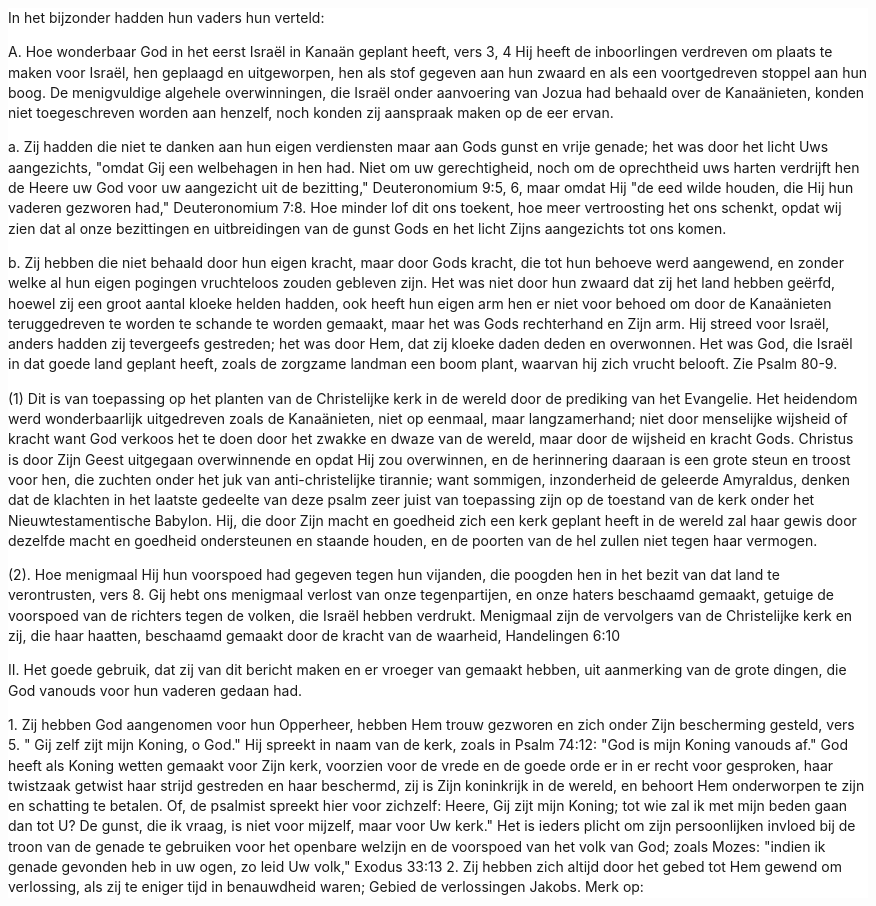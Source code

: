 In het bijzonder hadden hun vaders hun verteld: 

A. Hoe wonderbaar God in het eerst Israël in Kanaän geplant heeft, vers 3, 4 Hij heeft de inboorlingen verdreven om plaats te maken voor Israël, hen geplaagd en uitgeworpen, hen als stof gegeven aan hun zwaard en als een voortgedreven stoppel aan hun boog. De menigvuldige algehele overwinningen, die Israël onder aanvoering van Jozua had behaald over de Kanaänieten, konden niet toegeschreven worden aan henzelf, noch konden zij aanspraak maken op de eer ervan.

a. Zij hadden die niet te danken aan hun eigen verdiensten maar aan Gods gunst en vrije genade; het was door het licht Uws aangezichts, "omdat Gij een welbehagen in hen had. Niet om uw gerechtigheid, noch om de oprechtheid uws harten verdrijft hen de Heere uw God voor uw aangezicht uit de bezitting," Deuteronomium 9:5, 6, maar omdat Hij "de eed wilde houden, die Hij hun vaderen gezworen had," Deuteronomium 7:8. Hoe minder lof dit ons toekent, hoe meer vertroosting het ons schenkt, opdat wij zien dat al onze bezittingen en uitbreidingen van de gunst Gods en het licht Zijns aangezichts tot ons komen.

b. Zij hebben die niet behaald door hun eigen kracht, maar door Gods kracht, die tot hun behoeve werd aangewend, en zonder welke al hun eigen pogingen vruchteloos zouden gebleven zijn. Het was niet door hun zwaard dat zij het land hebben geërfd, hoewel zij een groot aantal kloeke helden hadden, ook heeft hun eigen arm hen er niet voor behoed om door de Kanaänieten teruggedreven te worden te schande te worden gemaakt, maar het was Gods rechterhand en Zijn arm. Hij streed voor Israël, anders hadden zij tevergeefs gestreden; het was door Hem, dat zij kloeke daden deden en overwonnen. Het was God, die Israël in dat goede land geplant heeft, zoals de zorgzame landman een boom plant, waarvan hij zich vrucht belooft. Zie Psalm 80-9.

(1) Dit is van toepassing op het planten van de Christelijke kerk in de wereld door de prediking van het Evangelie. Het heidendom werd wonderbaarlijk uitgedreven zoals de Kanaänieten, niet op eenmaal, maar langzamerhand; niet door menselijke wijsheid of kracht want God verkoos het te doen door het zwakke en dwaze van de wereld, maar door de wijsheid en kracht Gods. Christus is door Zijn Geest uitgegaan overwinnende en opdat Hij zou overwinnen, en de herinnering daaraan is een grote steun en troost voor hen, die zuchten onder het juk van anti-christelijke tirannie; want sommigen, inzonderheid de geleerde Amyraldus, denken dat de klachten in het laatste gedeelte van deze psalm zeer juist van toepassing zijn op de toestand van de kerk onder het Nieuwtestamentische Babylon. Hij, die door Zijn macht en goedheid zich een kerk geplant heeft in de wereld zal haar gewis door dezelfde macht en goedheid ondersteunen en staande houden, en de poorten van de hel zullen niet tegen haar vermogen.

(2). Hoe menigmaal Hij hun voorspoed had gegeven tegen hun vijanden, die poogden hen in het bezit van dat land te verontrusten, vers 8. Gij hebt ons menigmaal verlost van onze tegenpartijen, en onze haters beschaamd gemaakt, getuige de voorspoed van de richters tegen de volken, die Israël hebben verdrukt. Menigmaal zijn de vervolgers van de Christelijke kerk en zij, die haar haatten, beschaamd gemaakt door de kracht van de waarheid, Handelingen 6:10 

II. Het goede gebruik, dat zij van dit bericht maken en er vroeger van gemaakt hebben, uit aanmerking van de grote dingen, die God vanouds voor hun vaderen gedaan had.

1\. Zij hebben God aangenomen voor hun Opperheer, hebben Hem trouw gezworen en zich onder Zijn bescherming gesteld, vers 5. " Gij zelf zijt mijn Koning, o God." Hij spreekt in naam van de kerk, zoals in Psalm 74:12: "God is mijn Koning vanouds af." God heeft als Koning wetten gemaakt voor Zijn kerk, voorzien voor de vrede en de goede orde er in er recht voor gesproken, haar twistzaak getwist haar strijd gestreden en haar beschermd, zij is Zijn koninkrijk in de wereld, en behoort Hem onderworpen te zijn en schatting te betalen. Of, de psalmist spreekt hier voor zichzelf: Heere, Gij zijt mijn Koning; tot wie zal ik met mijn beden gaan dan tot U? De gunst, die ik vraag, is niet voor mijzelf, maar voor Uw kerk." Het is ieders plicht om zijn persoonlijken invloed bij de troon van de genade te gebruiken voor het openbare welzijn en de voorspoed van het volk van God; zoals Mozes: "indien ik genade gevonden heb in uw ogen, zo leid Uw volk," Exodus 33:13 2. Zij hebben zich altijd door het gebed tot Hem gewend om verlossing, als zij te eniger tijd in benauwdheid waren; Gebied de verlossingen Jakobs. 
Merk op: 
